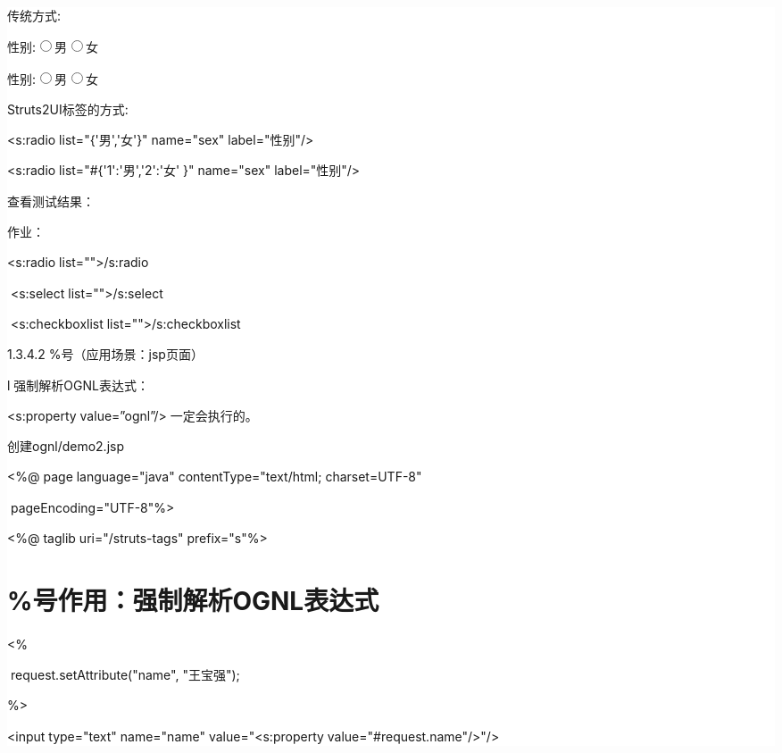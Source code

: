 传统方式:<br/>

性别:<input type="radio" name="sex" value="男"/>男<input type="radio" name="sex" value="女"/>女<br/>

性别:<input type="radio" name="sex" value="1"/>男<input type="radio" name="sex" value="2"/>女<br/>

Struts2UI标签的方式:<br/>

<s:radio list="{'男','女'}" name="sex" label="性别"/> <br />

<s:radio list="#{'1':'男','2':'女' }" name="sex" label="性别"/> <br />

</body>

</html>

查看测试结果：

 

作业：

<s:radio list="">/s:radio

​	<s:select list="">/s:select

​	<s:checkboxlist list="">/s:checkboxlist

1.3.4.2 %号（应用场景：jsp页面）

l 强制解析OGNL表达式：

<s:property value=”ognl”/> 一定会执行的。

创建ognl/demo2.jsp

<%@ page language="java" contentType="text/html; charset=UTF-8"

​    pageEncoding="UTF-8"%>

<%@ taglib uri="/struts-tags" prefix="s"%>

<!DOCTYPE html PUBLIC "-//W3C//DTD HTML 4.01 Transitional//EN" "http://www.w3.org/TR/html4/loose.dtd">

<html>

<head>

<meta http-equiv="Content-Type" content="text/html; charset=UTF-8">

<title>Insert title here</title>

</head>

<body>

<h1>%号作用：强制解析OGNL表达式</h1>

<%

​	request.setAttribute("name", "王宝强");

%>

<input type="text" name="name" value="<s:property value="#request.name"/>"/> <br/>
